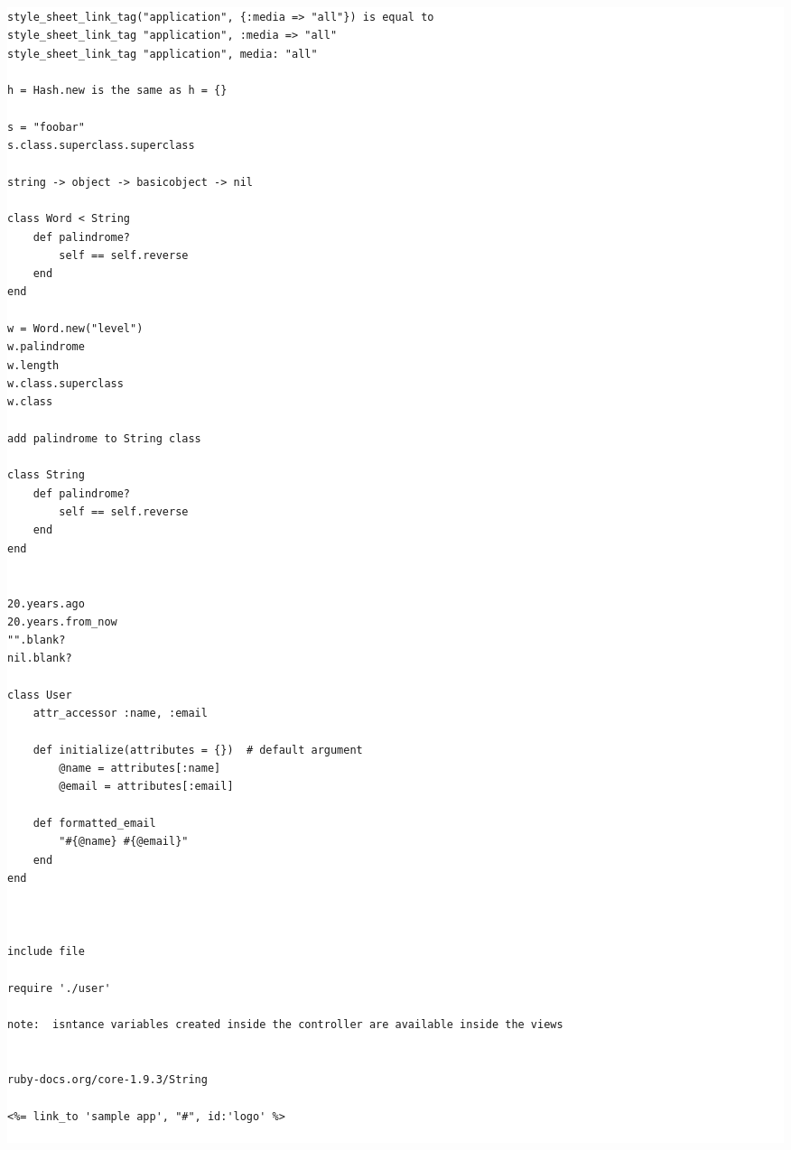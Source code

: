 ```
style_sheet_link_tag("application", {:media => "all"}) is equal to
style_sheet_link_tag "application", :media => "all"
style_sheet_link_tag "application", media: "all"

h = Hash.new is the same as h = {}

s = "foobar"
s.class.superclass.superclass

string -> object -> basicobject -> nil

class Word < String
    def palindrome?
        self == self.reverse
    end
end

w = Word.new("level")
w.palindrome
w.length
w.class.superclass
w.class

add palindrome to String class

class String
    def palindrome?
        self == self.reverse
    end
end


20.years.ago
20.years.from_now
"".blank?
nil.blank?

class User
    attr_accessor :name, :email

    def initialize(attributes = {})  # default argument
        @name = attributes[:name]
        @email = attributes[:email]

    def formatted_email
        "#{@name} #{@email}"
    end
end



include file 

require './user'

note:  isntance variables created inside the controller are available inside the views


ruby-docs.org/core-1.9.3/String

<%= link_to 'sample app', "#", id:'logo' %>


```